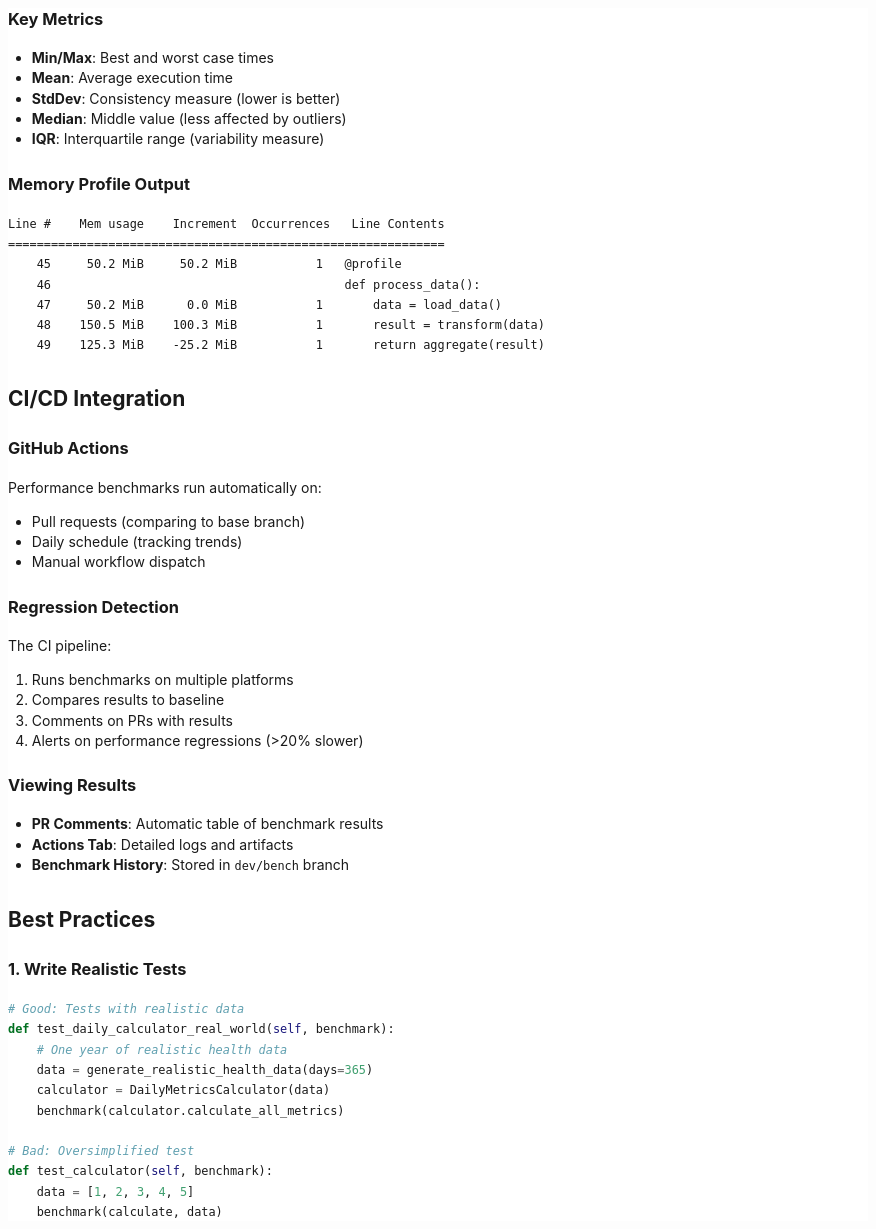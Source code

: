 ### Key Metrics

- **Min/Max**: Best and worst case times
- **Mean**: Average execution time
- **StdDev**: Consistency measure (lower is better)
- **Median**: Middle value (less affected by outliers)
- **IQR**: Interquartile range (variability measure)

### Memory Profile Output

```
Line #    Mem usage    Increment  Occurrences   Line Contents
=============================================================
    45     50.2 MiB     50.2 MiB           1   @profile
    46                                         def process_data():
    47     50.2 MiB      0.0 MiB           1       data = load_data()
    48    150.5 MiB    100.3 MiB           1       result = transform(data)
    49    125.3 MiB    -25.2 MiB           1       return aggregate(result)
```

## CI/CD Integration

### GitHub Actions

Performance benchmarks run automatically on:
- Pull requests (comparing to base branch)
- Daily schedule (tracking trends)
- Manual workflow dispatch

### Regression Detection

The CI pipeline:
1. Runs benchmarks on multiple platforms
2. Compares results to baseline
3. Comments on PRs with results
4. Alerts on performance regressions (>20% slower)

### Viewing Results

- **PR Comments**: Automatic table of benchmark results
- **Actions Tab**: Detailed logs and artifacts
- **Benchmark History**: Stored in `dev/bench` branch

## Best Practices

### 1. Write Realistic Tests

```python
# Good: Tests with realistic data
def test_daily_calculator_real_world(self, benchmark):
    # One year of realistic health data
    data = generate_realistic_health_data(days=365)
    calculator = DailyMetricsCalculator(data)
    benchmark(calculator.calculate_all_metrics)

# Bad: Oversimplified test
def test_calculator(self, benchmark):
    data = [1, 2, 3, 4, 5]
    benchmark(calculate, data)
```

